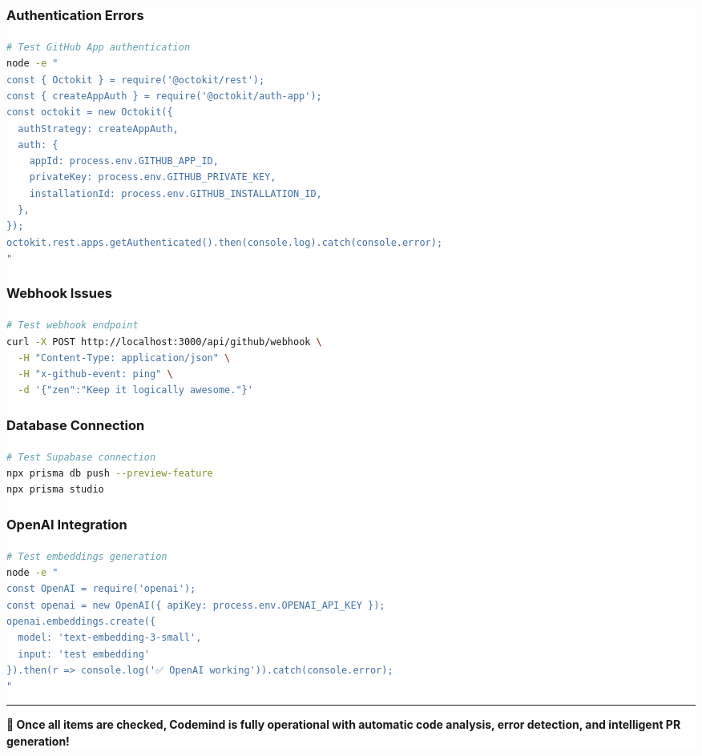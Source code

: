 ### Authentication Errors
```bash
# Test GitHub App authentication
node -e "
const { Octokit } = require('@octokit/rest');
const { createAppAuth } = require('@octokit/auth-app');
const octokit = new Octokit({
  authStrategy: createAppAuth,
  auth: {
    appId: process.env.GITHUB_APP_ID,
    privateKey: process.env.GITHUB_PRIVATE_KEY,
    installationId: process.env.GITHUB_INSTALLATION_ID,
  },
});
octokit.rest.apps.getAuthenticated().then(console.log).catch(console.error);
"
```

### Webhook Issues
```bash
# Test webhook endpoint
curl -X POST http://localhost:3000/api/github/webhook \
  -H "Content-Type: application/json" \
  -H "x-github-event: ping" \
  -d '{"zen":"Keep it logically awesome."}'
```

### Database Connection
```bash
# Test Supabase connection
npx prisma db push --preview-feature
npx prisma studio
```

### OpenAI Integration
```bash
# Test embeddings generation
node -e "
const OpenAI = require('openai');
const openai = new OpenAI({ apiKey: process.env.OPENAI_API_KEY });
openai.embeddings.create({
  model: 'text-embedding-3-small',
  input: 'test embedding'
}).then(r => console.log('✅ OpenAI working')).catch(console.error);
"
```

---

**🎯 Once all items are checked, Codemind is fully operational with automatic code analysis, error detection, and intelligent PR generation!**